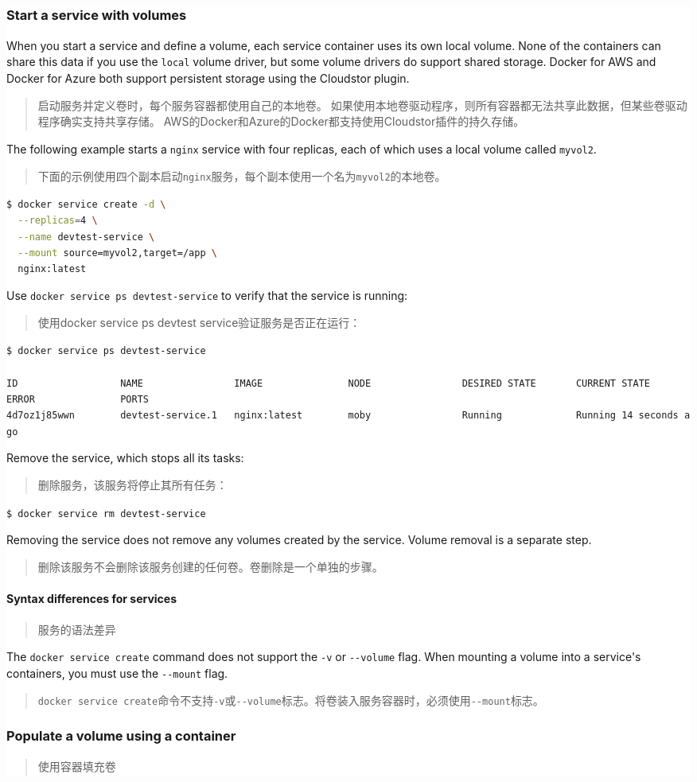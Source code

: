 ### Start a service with volumes

When you start a service and define a volume, each service container uses its own
local volume. None of the containers can share this data if you use the `local`
volume driver, but some volume drivers do support shared storage. Docker for AWS and
Docker for Azure both support persistent storage using the Cloudstor plugin.
> 启动服务并定义卷时，每个服务容器都使用自己的本地卷。
> 如果使用本地卷驱动程序，则所有容器都无法共享此数据，但某些卷驱动程序确实支持共享存储。
> AWS的Docker和Azure的Docker都支持使用Cloudstor插件的持久存储。

The following example starts a `nginx` service with four replicas, each of which
uses a local volume called `myvol2`.
> 下面的示例使用四个副本启动`nginx`服务，每个副本使用一个名为`myvol2`的本地卷。

```bash
$ docker service create -d \
  --replicas=4 \
  --name devtest-service \
  --mount source=myvol2,target=/app \
  nginx:latest
```

Use `docker service ps devtest-service` to verify that the service is running:
> 使用docker service ps devtest service验证服务是否正在运行：

```bash
$ docker service ps devtest-service

ID                  NAME                IMAGE               NODE                DESIRED STATE       CURRENT STATE            ERROR               PORTS
4d7oz1j85wwn        devtest-service.1   nginx:latest        moby                Running             Running 14 seconds ago
```

Remove the service, which stops all its tasks:
> 删除服务，该服务将停止其所有任务：

```bash
$ docker service rm devtest-service
```

Removing the service does not remove any volumes created by the service.
Volume removal is a separate step.
> 删除该服务不会删除该服务创建的任何卷。卷删除是一个单独的步骤。

#### Syntax differences for services
> 服务的语法差异

The `docker service create` command does not support the `-v` or `--volume` flag.
When mounting a volume into a service's containers, you must use the `--mount`
flag.
> `docker service create`命令不支持`-v`或`--volume`标志。将卷装入服务容器时，必须使用`--mount`标志。

### Populate a volume using a container
> 使用容器填充卷
